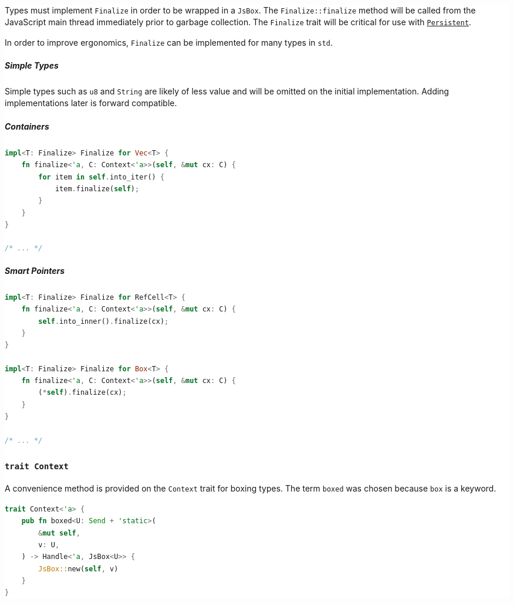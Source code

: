 Types must implement `Finalize` in order to be wrapped in a `JsBox`. The `Finalize::finalize` method will be called from the JavaScript main thread immediately prior to garbage collection. The `Finalize` trait will be critical for use with [`Persistent`](https://github.com/neon-bindings/rfcs/pull/32).

In order to improve ergonomics, `Finalize` can be implemented for many types in `std`.

##### Simple Types

Simple types such as `u8` and `String` are likely of less value and will be omitted on the initial implementation. Adding implementations later is forward compatible.

##### Containers

```rust
impl<T: Finalize> Finalize for Vec<T> {
    fn finalize<'a, C: Context<'a>>(self, &mut cx: C) {
        for item in self.into_iter() {
            item.finalize(self);
        }
    }
}

/* ... */
```

##### Smart Pointers

```rust
impl<T: Finalize> Finalize for RefCell<T> {
    fn finalize<'a, C: Context<'a>>(self, &mut cx: C) {
        self.into_inner().finalize(cx);
    }
}

impl<T: Finalize> Finalize for Box<T> {
    fn finalize<'a, C: Context<'a>>(self, &mut cx: C) {
        (*self).finalize(cx);
    }
}

/* ... */
```

### `trait Context`

A convenience method is provided on the `Context` trait for boxing types. The term `boxed` was chosen because `box` is a keyword.

```rust
trait Context<'a> {
    pub fn boxed<U: Send + 'static>(
        &mut self,
        v: U,
    ) -> Handle<'a, JsBox<U>> {
        JsBox::new(self, v)
    }
}
```

